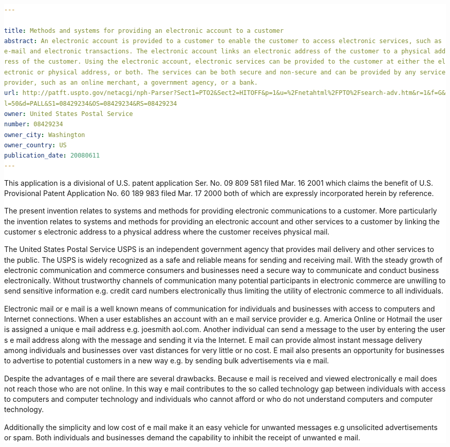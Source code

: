 ```yaml
---

title: Methods and systems for providing an electronic account to a customer
abstract: An electronic account is provided to a customer to enable the customer to access electronic services, such as e-mail and electronic transactions. The electronic account links an electronic address of the customer to a physical address of the customer. Using the electronic account, electronic services can be provided to the customer at either the electronic or physical address, or both. The services can be both secure and non-secure and can be provided by any service provider, such as an online merchant, a government agency, or a bank.
url: http://patft.uspto.gov/netacgi/nph-Parser?Sect1=PTO2&Sect2=HITOFF&p=1&u=%2Fnetahtml%2FPTO%2Fsearch-adv.htm&r=1&f=G&l=50&d=PALL&S1=08429234&OS=08429234&RS=08429234
owner: United States Postal Service
number: 08429234
owner_city: Washington
owner_country: US
publication_date: 20080611
---
```

This application is a divisional of U.S. patent application Ser. No. 09 809 581 filed Mar. 16 2001 which claims the benefit of U.S. Provisional Patent Application No. 60 189 983 filed Mar. 17 2000 both of which are expressly incorporated herein by reference.

The present invention relates to systems and methods for providing electronic communications to a customer. More particularly the invention relates to systems and methods for providing an electronic account and other services to a customer by linking the customer s electronic address to a physical address where the customer receives physical mail.

The United States Postal Service USPS is an independent government agency that provides mail delivery and other services to the public. The USPS is widely recognized as a safe and reliable means for sending and receiving mail. With the steady growth of electronic communication and commerce consumers and businesses need a secure way to communicate and conduct business electronically. Without trustworthy channels of communication many potential participants in electronic commerce are unwilling to send sensitive information e.g. credit card numbers electronically thus limiting the utility of electronic commerce to all individuals.

Electronic mail or e mail is a well known means of communication for individuals and businesses with access to computers and Internet connections. When a user establishes an account with an e mail service provider e.g. America Online or Hotmail the user is assigned a unique e mail address e.g. joesmith aol.com. Another individual can send a message to the user by entering the user s e mail address along with the message and sending it via the Internet. E mail can provide almost instant message delivery among individuals and businesses over vast distances for very little or no cost. E mail also presents an opportunity for businesses to advertise to potential customers in a new way e.g. by sending bulk advertisements via e mail.

Despite the advantages of e mail there are several drawbacks. Because e mail is received and viewed electronically e mail does not reach those who are not online. In this way e mail contributes to the so called technology gap between individuals with access to computers and computer technology and individuals who cannot afford or who do not understand computers and computer technology.

Additionally the simplicity and low cost of e mail make it an easy vehicle for unwanted messages e.g unsolicited advertisements or spam. Both individuals and businesses demand the capability to inhibit the receipt of unwanted e mail.
